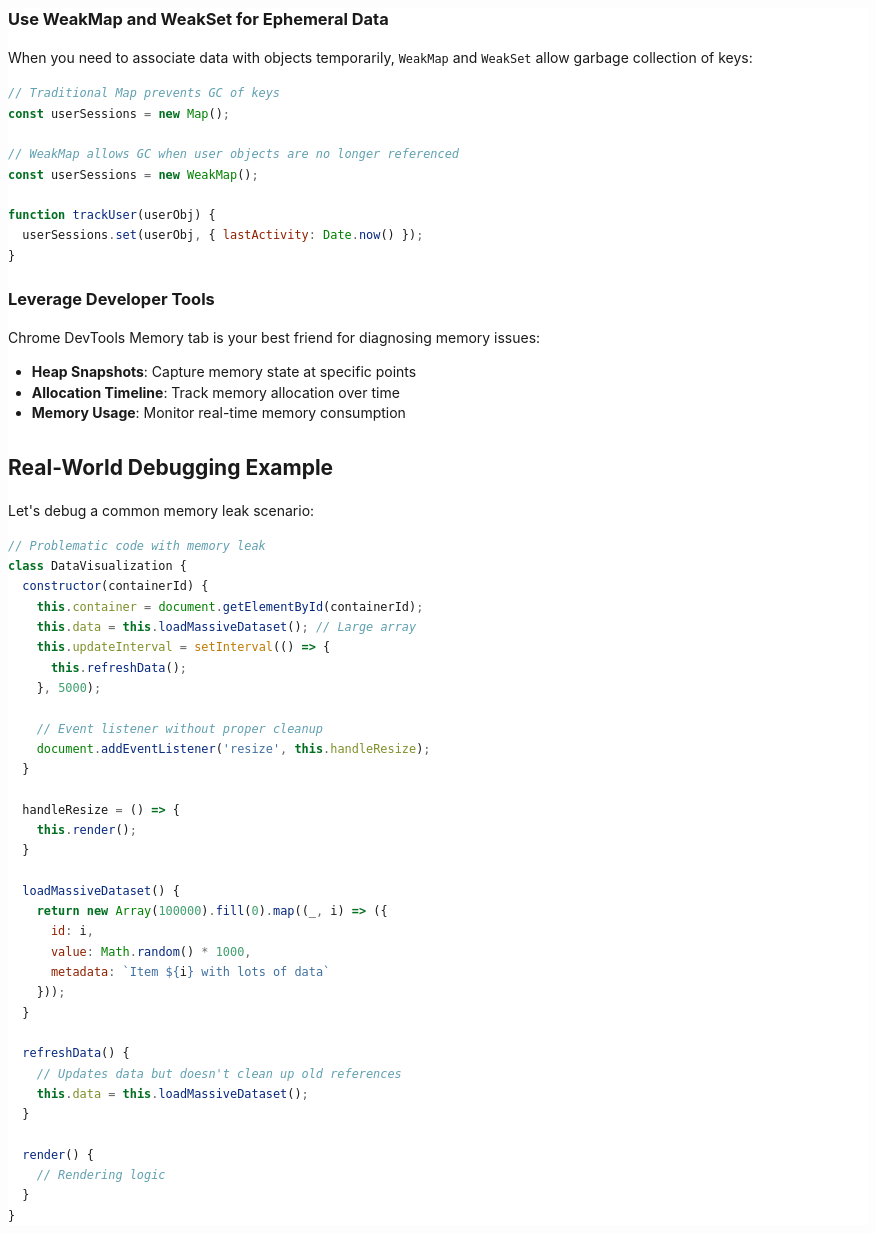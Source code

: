 ### Use WeakMap and WeakSet for Ephemeral Data

When you need to associate data with objects temporarily, `WeakMap` and `WeakSet` allow garbage collection of keys:

```javascript
// Traditional Map prevents GC of keys
const userSessions = new Map();

// WeakMap allows GC when user objects are no longer referenced
const userSessions = new WeakMap();

function trackUser(userObj) {
  userSessions.set(userObj, { lastActivity: Date.now() });
}
```

### Leverage Developer Tools

Chrome DevTools Memory tab is your best friend for diagnosing memory issues:

- **Heap Snapshots**: Capture memory state at specific points
- **Allocation Timeline**: Track memory allocation over time
- **Memory Usage**: Monitor real-time memory consumption

## Real-World Debugging Example

Let's debug a common memory leak scenario:

```javascript
// Problematic code with memory leak
class DataVisualization {
  constructor(containerId) {
    this.container = document.getElementById(containerId);
    this.data = this.loadMassiveDataset(); // Large array
    this.updateInterval = setInterval(() => {
      this.refreshData();
    }, 5000);
    
    // Event listener without proper cleanup
    document.addEventListener('resize', this.handleResize);
  }
  
  handleResize = () => {
    this.render();
  }
  
  loadMassiveDataset() {
    return new Array(100000).fill(0).map((_, i) => ({
      id: i,
      value: Math.random() * 1000,
      metadata: `Item ${i} with lots of data`
    }));
  }
  
  refreshData() {
    // Updates data but doesn't clean up old references
    this.data = this.loadMassiveDataset();
  }
  
  render() {
    // Rendering logic
  }
}

```